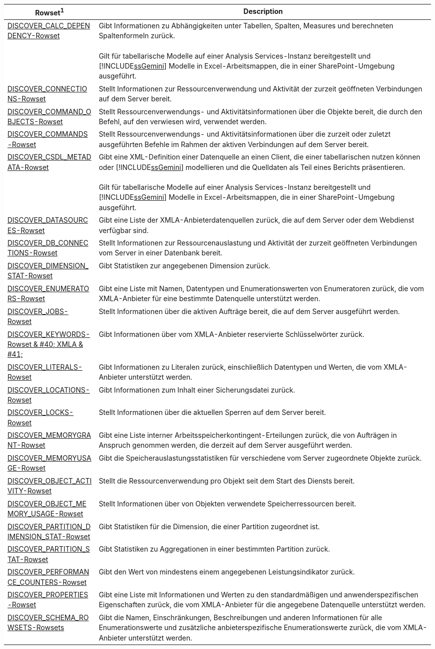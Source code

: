|Rowset<sup>1</sup>|Description|  
|------------------------|-----------------|  
|[DISCOVER_CALC_DEPENDENCY-Rowset](../../../analysis-services/schema-rowsets/xml/discover-calc-dependency-rowset.md)|Gibt Informationen zu Abhängigkeiten unter Tabellen, Spalten, Measures und berechneten Spaltenformeln zurück.<br /><br /> Gilt für tabellarische Modelle auf einer Analysis Services-Instanz bereitgestellt und [!INCLUDE[ssGemini](../../../includes/ssgemini-md.md)] Modelle in Excel-Arbeitsmappen, die in einer SharePoint-Umgebung ausgeführt.|  
|[DISCOVER_CONNECTIONS-Rowset](../../../analysis-services/schema-rowsets/xml/discover-connections-rowset.md)|Stellt Informationen zur Ressourcenverwendung und Aktivität der zurzeit geöffneten Verbindungen auf dem Server bereit.|  
|[DISCOVER_COMMAND_OBJECTS-Rowset](../../../analysis-services/schema-rowsets/xml/discover-command-objects-rowset.md)|Stellt Ressourcenverwendungs- und Aktivitätsinformationen über die Objekte bereit, die durch den Befehl, auf den verwiesen wird, verwendet werden.|  
|[DISCOVER_COMMANDS-Rowset](../../../analysis-services/schema-rowsets/xml/discover-commands-rowset.md)|Stellt Ressourcenverwendungs- und Aktivitätsinformationen über die zurzeit oder zuletzt ausgeführten Befehle im Rahmen der aktiven Verbindungen auf dem Server bereit.|  
|[DISCOVER_CSDL_METADATA-Rowset](../../../analysis-services/schema-rowsets/xml/discover-csdl-metadata-rowset.md)|Gibt eine XML-Definition einer Datenquelle an einen Client, die einer tabellarischen nutzen können oder [!INCLUDE[ssGemini](../../../includes/ssgemini-md.md)] modellieren und die Quelldaten als Teil eines Berichts präsentieren.<br /><br /> Gilt für tabellarische Modelle auf einer Analysis Services-Instanz bereitgestellt und [!INCLUDE[ssGemini](../../../includes/ssgemini-md.md)] Modelle in Excel-Arbeitsmappen, die in einer SharePoint-Umgebung ausgeführt.|  
|[DISCOVER_DATASOURCES-Rowset](../../../analysis-services/schema-rowsets/xml/discover-datasources-rowset.md)|Gibt eine Liste der XMLA-Anbieterdatenquellen zurück, die auf dem Server oder dem Webdienst verfügbar sind.|  
|[DISCOVER_DB_CONNECTIONS-Rowset](../../../analysis-services/schema-rowsets/xml/discover-db-connections-rowset.md)|Stellt Informationen zur Ressourcenauslastung und Aktivität der zurzeit geöffneten Verbindungen vom Server in einer Datenbank bereit.|  
|[DISCOVER_DIMENSION_STAT-Rowset](../../../analysis-services/schema-rowsets/xml/discover-dimension-stat-rowset.md)|Gibt Statistiken zur angegebenen Dimension zurück.|  
|[DISCOVER_ENUMERATORS-Rowset](../../../analysis-services/schema-rowsets/xml/discover-enumerators-rowset.md)|Gibt eine Liste mit Namen, Datentypen und Enumerationswerten von Enumeratoren zurück, die vom XMLA-Anbieter für eine bestimmte Datenquelle unterstützt werden.|  
|[DISCOVER_JOBS-Rowset](../../../analysis-services/schema-rowsets/xml/discover-jobs-rowset.md)|Stellt Informationen über die aktiven Aufträge bereit, die auf dem Server ausgeführt werden.|  
|[DISCOVER_KEYWORDS-Rowset & #40; XMLA & #41;](../../../analysis-services/schema-rowsets/xml/discover-keywords-rowset-xmla.md)|Gibt Informationen über vom XMLA-Anbieter reservierte Schlüsselwörter zurück.|  
|[DISCOVER_LITERALS-Rowset](../../../analysis-services/schema-rowsets/xml/discover-literals-rowset.md)|Gibt Informationen zu Literalen zurück, einschließlich Datentypen und Werten, die vom XMLA-Anbieter unterstützt werden.|  
|[DISCOVER_LOCATIONS-Rowset](../../../analysis-services/schema-rowsets/xml/discover-locations-rowset.md)|Gibt Informationen zum Inhalt einer Sicherungsdatei zurück.|  
|[DISCOVER_LOCKS-Rowset](../../../analysis-services/schema-rowsets/xml/discover-locks-rowset.md)|Stellt Informationen über die aktuellen Sperren auf dem Server bereit.|  
|[DISCOVER_MEMORYGRANT-Rowset](../../../analysis-services/schema-rowsets/xml/discover-memorygrant-rowset.md)|Gibt eine Liste interner Arbeitsspeicherkontingent-Erteilungen zurück, die von Aufträgen in Anspruch genommen werden, die derzeit auf dem Server ausgeführt werden.|  
|[DISCOVER_MEMORYUSAGE-Rowset](../../../analysis-services/schema-rowsets/xml/discover-memoryusage-rowset.md)|Gibt die Speicherauslastungsstatistiken für verschiedene vom Server zugeordnete Objekte zurück.|  
|[DISCOVER_OBJECT_ACTIVITY-Rowset](../../../analysis-services/schema-rowsets/xml/discover-object-activity-rowset.md)|Stellt die Ressourcenverwendung pro Objekt seit dem Start des Diensts bereit.|  
|[DISCOVER_OBJECT_MEMORY_USAGE-Rowset](../../../analysis-services/schema-rowsets/xml/discover-object-memory-usage-rowset.md)|Stellt Informationen über von Objekten verwendete Speicherressourcen bereit.|  
|[DISCOVER_PARTITION_DIMENSION_STAT-Rowset](../../../analysis-services/schema-rowsets/xml/discover-partition-dimension-stat-rowset.md)|Gibt Statistiken für die Dimension, die einer Partition zugeordnet ist.|  
|[DISCOVER_PARTITION_STAT-Rowset](../../../analysis-services/schema-rowsets/xml/discover-partition-stat-rowset.md)|Gibt Statistiken zu Aggregationen in einer bestimmten Partition zurück.|  
|[DISCOVER_PERFORMANCE_COUNTERS-Rowset](../../../analysis-services/schema-rowsets/xml/discover-performance-counters-rowset.md)|Gibt den Wert von mindestens einem angegebenen Leistungsindikator zurück.|  
|[DISCOVER_PROPERTIES-Rowset](../../../analysis-services/schema-rowsets/xml/discover-properties-rowset.md)|Gibt eine Liste mit Informationen und Werten zu den standardmäßigen und anwenderspezifischen Eigenschaften zurück, die vom XMLA-Anbieter für die angegebene Datenquelle unterstützt werden.|  
|[DISCOVER_SCHEMA_ROWSETS-Rowsets](../../../analysis-services/schema-rowsets/xml/discover-schema-rowsets-rowset.md)|Gibt die Namen, Einschränkungen, Beschreibungen und anderen Informationen für alle Enumerationswerte und zusätzliche anbieterspezifische Enumerationswerte zurück, die vom XMLA-Anbieter unterstützt werden.|  